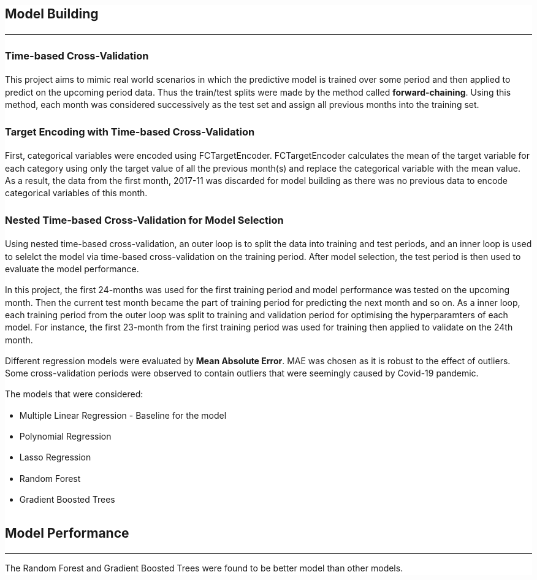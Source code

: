 



## Model Building
***
### Time-based Cross-Validation
This project aims to mimic real world scenarios in which the predictive model is trained over some period and then applied to predict on the upcoming period data. Thus the train/test splits were made by the method called **forward-chaining**. Using this method, each month was considered successively as the test set and assign all previous months into the training set.

### Target Encoding with Time-based Cross-Validation
First, categorical variables were encoded using FCTargetEncoder. FCTargetEncoder calculates the mean of the target variable for each category using only the target value of all the previous month(s) and replace the categorical variable with the mean value. As a result, the data from the first month, 2017-11 was discarded for model building as there was no previous data to encode categorical variables of this month. 

### Nested Time-based Cross-Validation for Model Selection
Using nested time-based cross-validation, an outer loop is to split the data into training and test periods, and an inner loop is used to selelct the model via time-based cross-validation on the training period. After model selection, the test period is then used to evaluate the model performance. 

In this project, the first 24-months was used for the first training period and model performance was tested on the upcoming month. Then the current test month became the part of training period for predicting the next month and so on. As a inner loop, each training period from the outer loop was split to training and validation period for optimising the hyperparamters of each model. For instance, the first 23-month from the first training period was used for training then applied to validate on the 24th month. 

Different regression models were evaluated by **Mean Absolute Error**. MAE was chosen as it is robust to the effect of outliers.  Some cross-validation periods were observed to contain outliers that were seemingly caused by Covid-19 pandemic.  

The models that were considered:

* Multiple Linear Regression - Baseline for the model


* Polynomial Regression


* Lasso Regression 


* Random Forest


* Gradient Boosted Trees





## Model Performance
***
The Random Forest and Gradient Boosted Trees were found to be better model than other models. 
